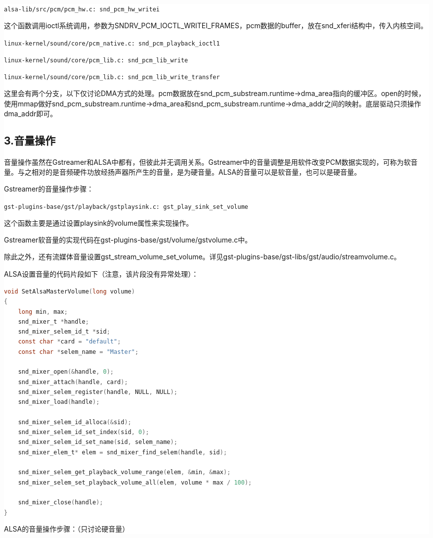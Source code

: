 `alsa-lib/src/pcm/pcm_hw.c: snd_pcm_hw_writei`

这个函数调用ioctl系统调用，参数为SNDRV_PCM_IOCTL_WRITEI_FRAMES，pcm数据的buffer，放在snd_xferi结构中，传入内核空间。

`linux-kernel/sound/core/pcm_native.c: snd_pcm_playback_ioctl1`

`linux-kernel/sound/core/pcm_lib.c: snd_pcm_lib_write`

`linux-kernel/sound/core/pcm_lib.c: snd_pcm_lib_write_transfer`

这里会有两个分支，以下仅讨论DMA方式的处理。pcm数据放在snd_pcm_substream.runtime->dma_area指向的缓冲区。open的时候，使用mmap做好snd_pcm_substream.runtime->dma_area和snd_pcm_substream.runtime->dma_addr之间的映射。底层驱动只须操作dma_addr即可。

## 3.音量操作

音量操作虽然在Gstreamer和ALSA中都有，但彼此并无调用关系。Gstreamer中的音量调整是用软件改变PCM数据实现的，可称为软音量。与之相对的是音频硬件功放经扬声器所产生的音量，是为硬音量。ALSA的音量可以是软音量，也可以是硬音量。

Gstreamer的音量操作步骤：

`gst-plugins-base/gst/playback/gstplaysink.c: gst_play_sink_set_volume`

这个函数主要是通过设置playsink的volume属性来实现操作。

Gstreamer软音量的实现代码在gst-plugins-base/gst/volume/gstvolume.c中。

除此之外，还有流媒体音量设置gst_stream_volume_set_volume。详见gst-plugins-base/gst-libs/gst/audio/streamvolume.c。

ALSA设置音量的代码片段如下（注意，该片段没有异常处理）：

```c
void SetAlsaMasterVolume(long volume)
{
    long min, max;
    snd_mixer_t *handle;
    snd_mixer_selem_id_t *sid;
    const char *card = "default";
    const char *selem_name = "Master";

    snd_mixer_open(&handle, 0);
    snd_mixer_attach(handle, card);
    snd_mixer_selem_register(handle, NULL, NULL);
    snd_mixer_load(handle);

    snd_mixer_selem_id_alloca(&sid);
    snd_mixer_selem_id_set_index(sid, 0);
    snd_mixer_selem_id_set_name(sid, selem_name);
    snd_mixer_elem_t* elem = snd_mixer_find_selem(handle, sid);

    snd_mixer_selem_get_playback_volume_range(elem, &min, &max);
    snd_mixer_selem_set_playback_volume_all(elem, volume * max / 100);

    snd_mixer_close(handle);
}
```

ALSA的音量操作步骤：（只讨论硬音量）
